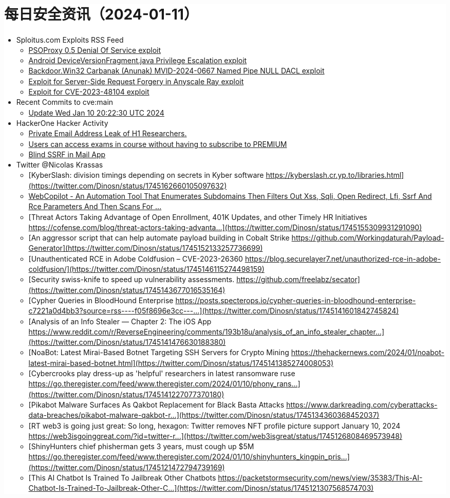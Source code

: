 # 每日安全资讯（2024-01-11）

- Sploitus.com Exploits RSS Feed
  - [PSOProxy 0.5 Denial Of Service exploit](https://sploitus.com/exploit?id=PACKETSTORM:176445&utm_source=rss&utm_medium=rss)
  - [Android DeviceVersionFragment.java Privilege Escalation exploit](https://sploitus.com/exploit?id=PACKETSTORM:176446&utm_source=rss&utm_medium=rss)
  - [Backdoor.Win32 Carbanak (Anunak) MVID-2024-0667 Named Pipe NULL DACL exploit](https://sploitus.com/exploit?id=PACKETSTORM:176442&utm_source=rss&utm_medium=rss)
  - [Exploit for Server-Side Request Forgery in Anyscale Ray exploit](https://sploitus.com/exploit?id=05DB9A57-F0DA-56B4-AD4B-54D5FBEDDFE3&utm_source=rss&utm_medium=rss)
  - [Exploit for CVE-2023-48104 exploit](https://sploitus.com/exploit?id=3838F495-C9CA-50ED-A343-987DC0F0A8A8&utm_source=rss&utm_medium=rss)
- Recent Commits to cve:main
  - [Update Wed Jan 10 20:22:30 UTC 2024](https://github.com/trickest/cve/commit/116aec7c179fdf182ee7b0b1a5e2beea711eb91b)
- HackerOne Hacker Activity
  - [Private Email Address Leak of H1 Researchers.](https://hackerone.com/reports/1652005)
  - [Users can access exams in course without having to subscribe to PREMIUM](https://hackerone.com/reports/1892888)
  - [Blind SSRF in Mail App](https://hackerone.com/reports/1869714)
- Twitter @Nicolas Krassas
  - [KyberSlash: division timings depending on secrets in Kyber software https://kyberslash.cr.yp.to/libraries.html](https://twitter.com/Dinosn/status/1745162660105097632)
  - [WebCopilot - An Automation Tool That Enumerates Subdomains Then Filters Out Xss, Sqli, Open Redirect, Lfi, Ssrf And Rce Parameters And Then Scans For ...](https://twitter.com/Dinosn/status/1745155374368301192)
  - [Threat Actors Taking Advantage of Open Enrollment, 401K Updates, and other Timely HR Initiatives https://cofense.com/blog/threat-actors-taking-advanta...](https://twitter.com/Dinosn/status/1745155309931291090)
  - [An aggressor script that can help automate payload building in Cobalt Strike https://github.com/Workingdaturah/Payload-Generator](https://twitter.com/Dinosn/status/1745152133257736699)
  - [Unauthenticated RCE in Adobe Coldfusion – CVE-2023-26360 https://blog.securelayer7.net/unauthorized-rce-in-adobe-coldfusion/](https://twitter.com/Dinosn/status/1745146115274498159)
  - [Security swiss-knife to speed up vulnerability assessments. https://github.com/freelabz/secator](https://twitter.com/Dinosn/status/1745143677016535164)
  - [Cypher Queries in BloodHound Enterprise https://posts.specterops.io/cypher-queries-in-bloodhound-enterprise-c7221a0d4bb3?source=rss----f05f8696e3cc---...](https://twitter.com/Dinosn/status/1745141601842745824)
  - [Analysis of an Info Stealer — Chapter 2: The iOS App https://www.reddit.com/r/ReverseEngineering/comments/193b18u/analysis_of_an_info_stealer_chapter...](https://twitter.com/Dinosn/status/1745141476630188380)
  - [NoaBot: Latest Mirai-Based Botnet Targeting SSH Servers for Crypto Mining https://thehackernews.com/2024/01/noabot-latest-mirai-based-botnet.html](https://twitter.com/Dinosn/status/1745141385274008053)
  - [Cybercrooks play dress-up as 'helpful' researchers in latest ransomware ruse https://go.theregister.com/feed/www.theregister.com/2024/01/10/phony_rans...](https://twitter.com/Dinosn/status/1745141227077370180)
  - [Pikabot Malware Surfaces As Qakbot Replacement for Black Basta Attacks https://www.darkreading.com/cyberattacks-data-breaches/pikabot-malware-qakbot-r...](https://twitter.com/Dinosn/status/1745134360368452037)
  - [RT web3 is going just great: So long, hexagon: Twitter removes NFT profile picture support January 10, 2024 https://web3isgoinggreat.com/?id=twitter-r...](https://twitter.com/web3isgreat/status/1745126808469573948)
  - [ShinyHunters chief phisherman gets 3 years, must cough up $5M https://go.theregister.com/feed/www.theregister.com/2024/01/10/shinyhunters_kingpin_pris...](https://twitter.com/Dinosn/status/1745121472794739169)
  - [This AI Chatbot Is Trained To Jailbreak Other Chatbots https://packetstormsecurity.com/news/view/35383/This-AI-Chatbot-Is-Trained-To-Jailbreak-Other-C...](https://twitter.com/Dinosn/status/1745121307568574703)